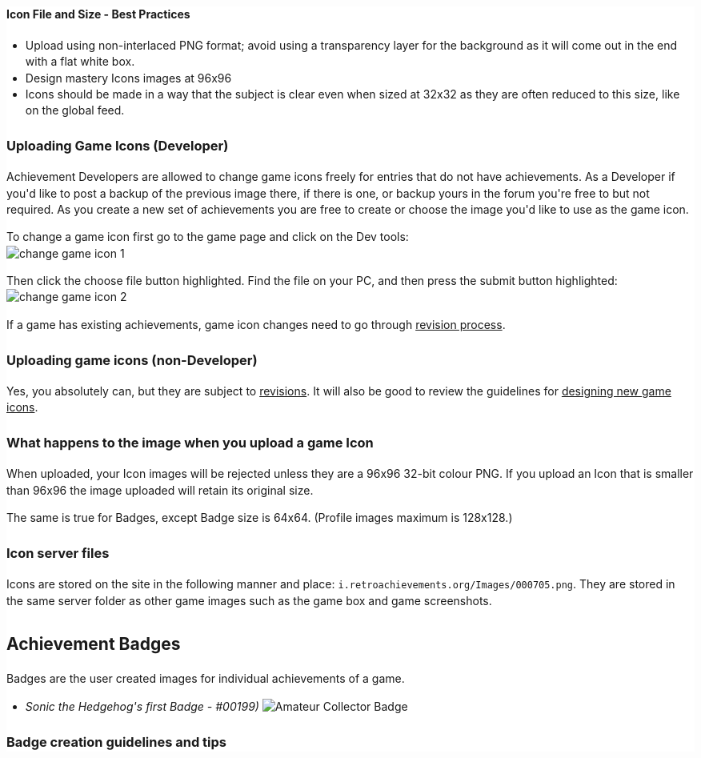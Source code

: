 #### Icon File and Size - Best Practices

- Upload using non-interlaced PNG format; avoid using a transparency layer for the background as it will come out in the end with a flat white box.
- Design mastery Icons images at 96x96
- Icons should be made in a way that the subject is clear even when sized at 32x32 as they are often reduced to this size, like on the global feed.

### Uploading Game Icons (Developer)

Achievement Developers are allowed to change game icons freely for entries that do not have achievements. As a Developer if you'd like to post a backup of the previous image there, if there is one, or backup yours in the forum you're free to but not required. As you create a new set of achievements you are free to create or choose the image you'd like to use as the game icon.

To change a game icon first go to the game page and click on the Dev tools:  
![change game icon 1](https://camo.githubusercontent.com/cc05291f1f0da98ef8fd429fbdd6f201735c3edb/68747470733a2f2f692e696d6775722e636f6d2f7371784f6a794c2e706e67)

Then click the choose file button highlighted. Find the file on your PC, and then press the submit button highlighted:  
![change game icon 2](https://user-images.githubusercontent.com/32706333/52103542-62438580-25a3-11e9-8ede-ce5857abd7ce.png)

If a game has existing achievements, game icon changes need to go through [revision process](Achievement-Set-Revisions).

### Uploading game icons (non-Developer)

Yes, you absolutely can, but they are subject to [revisions](Achievement-Set-Revisions). It will also be good to review the guidelines for [designing new game icons](#designing-new-game-icons---styling-guide).

### What happens to the image when you upload a game Icon

When uploaded, your Icon images will be rejected unless they are a 96x96 32-bit colour PNG. If you upload an Icon that is smaller than 96x96 the image uploaded will retain its original size.

The same is true for Badges, except Badge size is 64x64. (Profile images maximum is 128x128.)

### Icon server files

Icons are stored on the site in the following manner and place: `i.retroachievements.org/Images/000705.png`. They are stored in the same server folder as other game images such as the game box and game screenshots.

## Achievement Badges

Badges are the user created images for individual achievements of a game.

- _Sonic the Hedgehog's first Badge - #00199)_ ![Amateur Collector Badge](https://s3-eu-west-1.amazonaws.com/i.retroachievements.org/Badge/00199.png)

### Badge creation guidelines and tips
